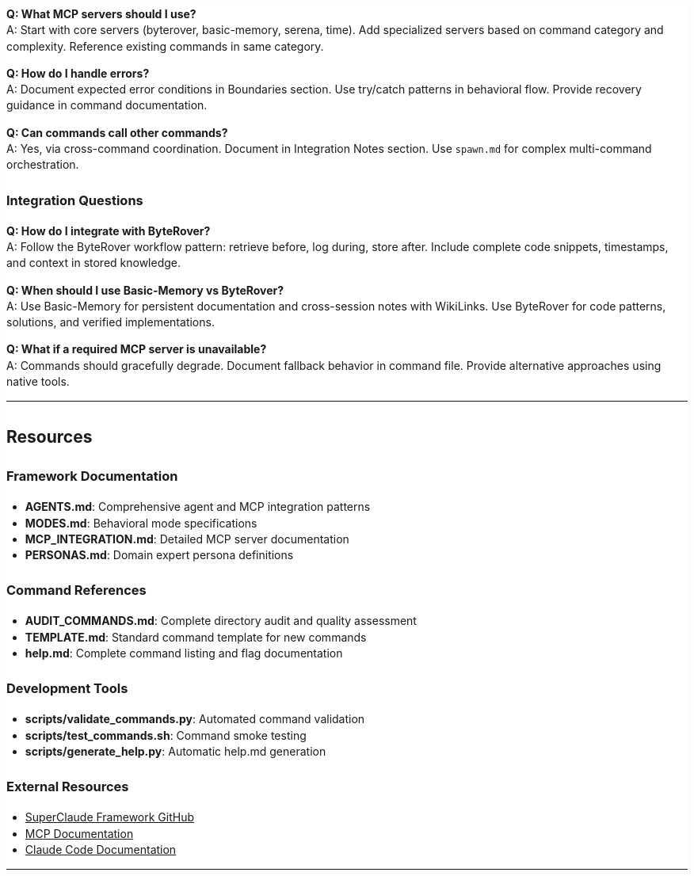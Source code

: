 **Q: What MCP servers should I use?**  
A: Start with core servers (byterover, basic-memory, serena, time). Add specialized servers based on command category and complexity. Reference existing commands in same category.

**Q: How do I handle errors?**  
A: Document expected error conditions in Boundaries section. Use try/catch patterns in behavioral flow. Provide recovery guidance in command documentation.

**Q: Can commands call other commands?**  
A: Yes, via cross-command coordination. Document in Integration Notes section. Use `spawn.md` for complex multi-command orchestration.

### Integration Questions

**Q: How do I integrate with ByteRover?**  
A: Follow the ByteRover workflow pattern: retrieve before, log during, store after. Include complete code snippets, timestamps, and context in stored knowledge.

**Q: When should I use Basic-Memory vs ByteRover?**  
A: Use Basic-Memory for persistent documentation and cross-session notes with WikiLinks. Use ByteRover for code patterns, solutions, and verified implementations.

**Q: What if a required MCP server is unavailable?**  
A: Commands should gracefully degrade. Document fallback behavior in command file. Provide alternative approaches using native tools.

---

## Resources

### Framework Documentation
- **AGENTS.md**: Comprehensive agent and MCP integration patterns
- **MODES.md**: Behavioral mode specifications
- **MCP_INTEGRATION.md**: Detailed MCP server documentation
- **PERSONAS.md**: Domain expert persona definitions

### Command References
- **AUDIT_COMMANDS.md**: Complete directory audit and quality assessment
- **TEMPLATE.md**: Standard command template for new commands
- **help.md**: Complete command listing and flag documentation

### Development Tools
- **scripts/validate_commands.py**: Automated command validation
- **scripts/test_commands.sh**: Command smoke testing
- **scripts/generate_help.py**: Automatic help.md generation

### External Resources
- [SuperClaude Framework GitHub](https://github.com/SuperClaude-Org/SuperClaude_Framework)
- [MCP Documentation](https://modelcontextprotocol.io/docs)
- [Claude Code Documentation](https://docs.anthropic.com/claude/docs)

---
